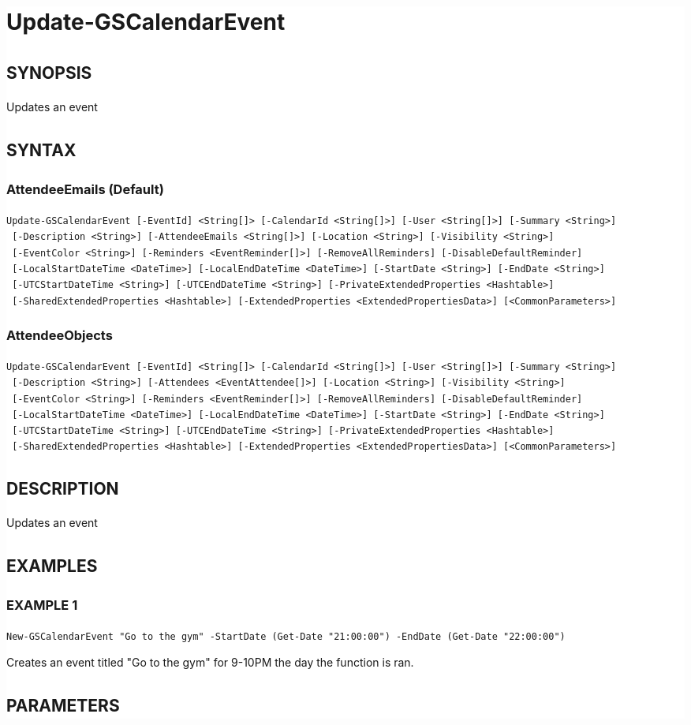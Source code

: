 # Update-GSCalendarEvent

## SYNOPSIS
Updates an event

## SYNTAX

### AttendeeEmails (Default)
```
Update-GSCalendarEvent [-EventId] <String[]> [-CalendarId <String[]>] [-User <String[]>] [-Summary <String>]
 [-Description <String>] [-AttendeeEmails <String[]>] [-Location <String>] [-Visibility <String>]
 [-EventColor <String>] [-Reminders <EventReminder[]>] [-RemoveAllReminders] [-DisableDefaultReminder]
 [-LocalStartDateTime <DateTime>] [-LocalEndDateTime <DateTime>] [-StartDate <String>] [-EndDate <String>]
 [-UTCStartDateTime <String>] [-UTCEndDateTime <String>] [-PrivateExtendedProperties <Hashtable>]
 [-SharedExtendedProperties <Hashtable>] [-ExtendedProperties <ExtendedPropertiesData>] [<CommonParameters>]
```

### AttendeeObjects
```
Update-GSCalendarEvent [-EventId] <String[]> [-CalendarId <String[]>] [-User <String[]>] [-Summary <String>]
 [-Description <String>] [-Attendees <EventAttendee[]>] [-Location <String>] [-Visibility <String>]
 [-EventColor <String>] [-Reminders <EventReminder[]>] [-RemoveAllReminders] [-DisableDefaultReminder]
 [-LocalStartDateTime <DateTime>] [-LocalEndDateTime <DateTime>] [-StartDate <String>] [-EndDate <String>]
 [-UTCStartDateTime <String>] [-UTCEndDateTime <String>] [-PrivateExtendedProperties <Hashtable>]
 [-SharedExtendedProperties <Hashtable>] [-ExtendedProperties <ExtendedPropertiesData>] [<CommonParameters>]
```

## DESCRIPTION
Updates an event

## EXAMPLES

### EXAMPLE 1
```
New-GSCalendarEvent "Go to the gym" -StartDate (Get-Date "21:00:00") -EndDate (Get-Date "22:00:00")
```

Creates an event titled "Go to the gym" for 9-10PM the day the function is ran.

## PARAMETERS
